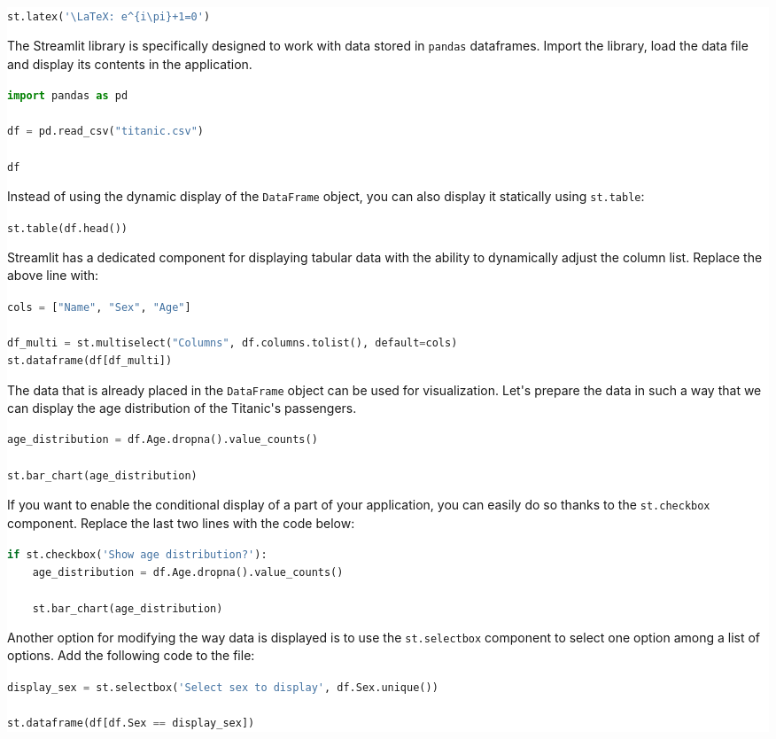 
```python
st.latex('\LaTeX: e^{i\pi}+1=0')
```

The Streamlit library is specifically designed to work with data stored in `pandas` dataframes. Import the library, load the data file and display its contents in the application.

```python
import pandas as pd

df = pd.read_csv("titanic.csv")

df
```

Instead of using the dynamic display of the `DataFrame` object, you can also display it statically using `st.table`:

```python
st.table(df.head())
```

Streamlit has a dedicated component for displaying tabular data with the ability to dynamically adjust the column list. Replace the above line with:

```python
cols = ["Name", "Sex", "Age"]

df_multi = st.multiselect("Columns", df.columns.tolist(), default=cols)
st.dataframe(df[df_multi])
```

The data that is already placed in the `DataFrame` object can be used for visualization. Let's prepare the data in such a way that we can display the age distribution of the Titanic's passengers.

```python
age_distribution = df.Age.dropna().value_counts()

st.bar_chart(age_distribution)
```

If you want to enable the conditional display of a part of your application, you can easily do so thanks to the `st.checkbox` component. Replace the last two lines with the code below:


```python
if st.checkbox('Show age distribution?'):
    age_distribution = df.Age.dropna().value_counts()

    st.bar_chart(age_distribution)
```

Another option for modifying the way data is displayed is to use the `st.selectbox` component to select one option among a list of options. Add the following code to the file:

```python
display_sex = st.selectbox('Select sex to display', df.Sex.unique())

st.dataframe(df[df.Sex == display_sex])
```
